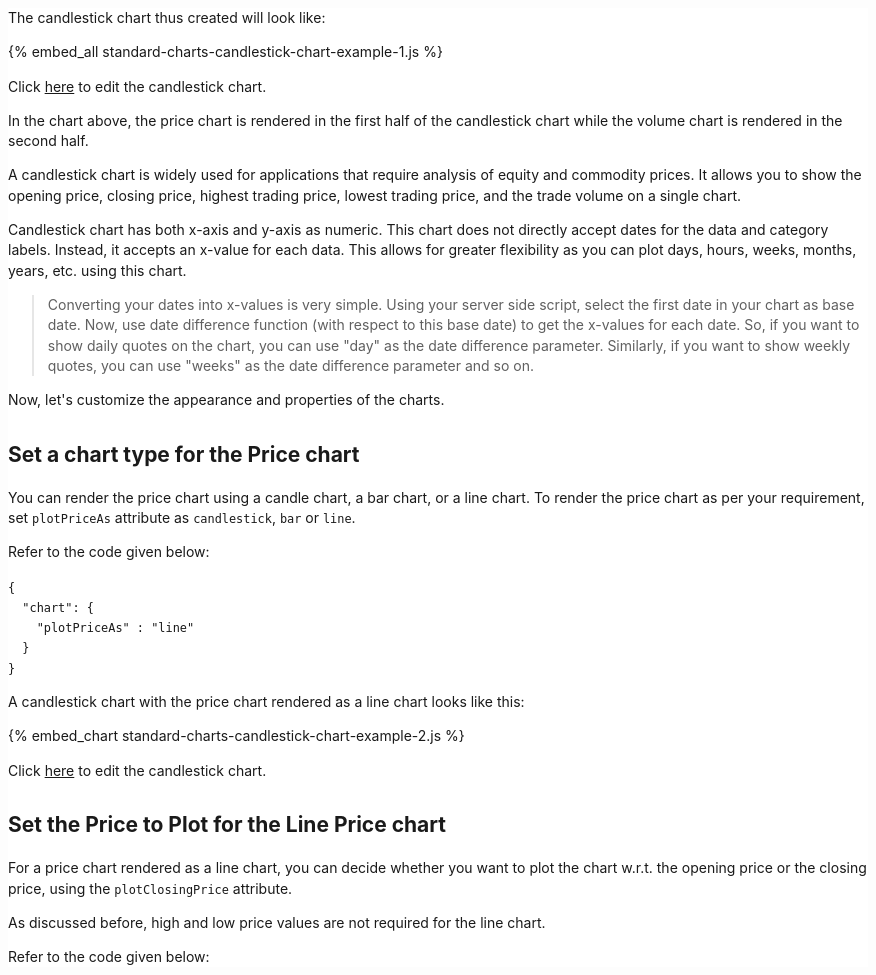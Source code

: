 The candlestick chart thus created will look like:

{% embed_all standard-charts-candlestick-chart-example-1.js %}

Click [here](http://jsfiddle.net/fusioncharts/Hcm78/ "@@open-newtab") to edit the candlestick chart.

In the chart above, the price chart is rendered in the first half of the candlestick chart while the volume chart is rendered in the second half.

A candlestick chart is widely used for applications that require analysis of equity and commodity prices. It allows you to show the opening price, closing price, highest trading price, lowest trading price, and the trade volume on a single chart.

Candlestick chart has both x-axis and y-axis as numeric. This chart does not directly accept dates for the data and category labels. Instead, it accepts an x-value for each data. This allows for greater flexibility as you can plot days, hours, weeks, months, years, etc. using this chart.

> Converting your dates into x-values is very simple. Using your server side script, select the first date in your chart as base date. Now, use date difference function (with respect to this base date) to get the x-values for each date. So, if you want to show daily quotes on the chart, you can use "day" as the date difference parameter. Similarly, if you want to show weekly quotes, you can use "weeks" as the date difference parameter and so on.

Now, let's customize the appearance and properties of the charts. 

## Set a chart type for the Price chart

You can render the price chart using a candle chart, a bar chart, or a line chart. To render the price chart as per your requirement, set `plotPriceAs` attribute as `candlestick`, `bar` or `line`.

Refer to the code given below:

```
{
  "chart": {
    "plotPriceAs" : "line"
  }
}

```
A candlestick chart with the price chart rendered as a line chart looks like this:

{% embed_chart standard-charts-candlestick-chart-example-2.js %}

Click [here](http://jsfiddle.net/fusioncharts/b3xfLrmg/ "@@open-newtab") to edit the candlestick chart.

## Set the Price to Plot for the Line Price chart

For a price chart rendered as a line chart, you can decide whether you want to plot the chart w.r.t. the opening price or the closing price, using the `plotClosingPrice` attribute.

As discussed before, high and low price values are not required for the line chart.

Refer to the code given below:
